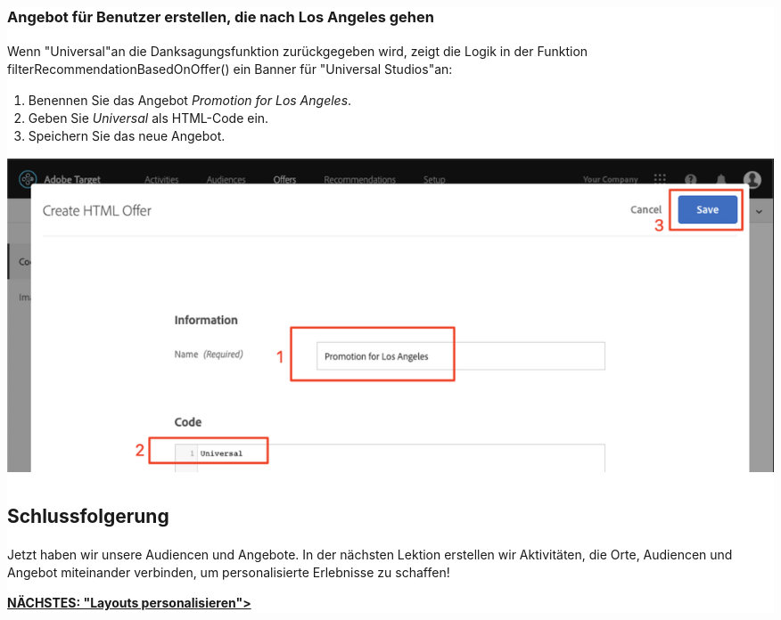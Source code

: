 ### Angebot für Benutzer erstellen, die nach Los Angeles gehen

Wenn &quot;Universal&quot;an die Danksagungsfunktion zurückgegeben wird, zeigt die Logik in der Funktion filterRecommendationBasedOnOffer() ein Banner für &quot;Universal Studios&quot;an:

1. Benennen Sie das Angebot _Promotion for Los Angeles_.
1. Geben Sie _Universal_ als HTML-Code ein.
1. Speichern Sie das neue Angebot.

![Angebot &quot;Los Angeles&quot;erstellen](assets/offer_los_angeles.jpg)

## Schlussfolgerung 

Jetzt haben wir unsere Audiencen und Angebote. In der nächsten Lektion erstellen wir Aktivitäten, die Orte, Audiencen und Angebot miteinander verbinden, um personalisierte Erlebnisse zu schaffen!

**[NÄCHSTES: &quot;Layouts personalisieren&quot;>](personalize-layouts.md)**
